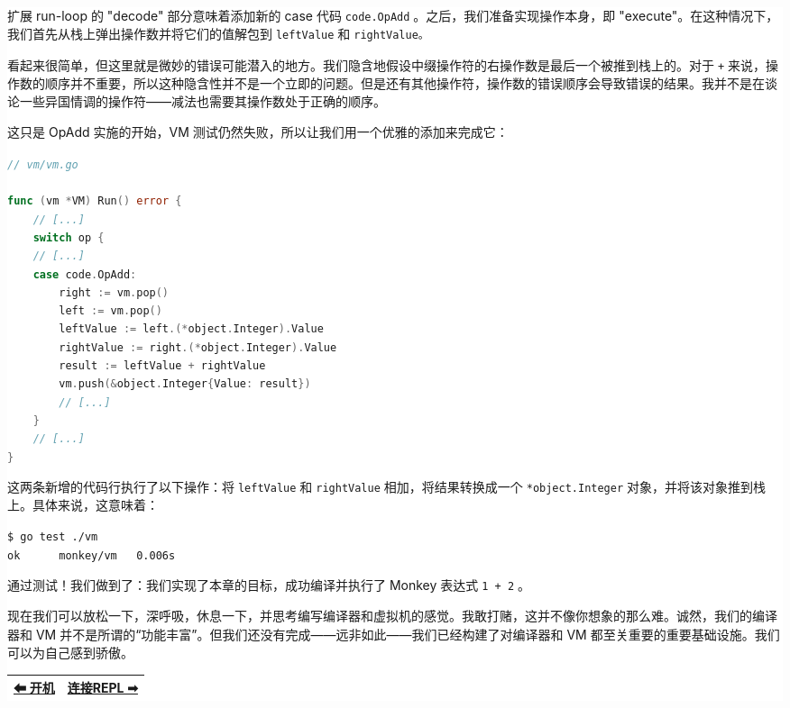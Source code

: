 扩展 run-loop 的 "decode" 部分意味着添加新的 case 代码 `code.OpAdd` 。之后，我们准备实现操作本身，即 "execute"。在这种情况下，我们首先从栈上弹出操作数并将它们的值解包到 `leftValue` 和 `rightValue。`

看起来很简单，但这里就是微妙的错误可能潜入的地方。我们隐含地假设中缀操作符的右操作数是最后一个被推到栈上的。对于 `+` 来说，操作数的顺序并不重要，所以这种隐含性并不是一个立即的问题。但是还有其他操作符，操作数的错误顺序会导致错误的结果。我并不是在谈论一些异国情调的操作符——减法也需要其操作数处于正确的顺序。

这只是 OpAdd 实施的开始，VM 测试仍然失败，所以让我们用一个优雅的添加来完成它：

```Go
// vm/vm.go

func (vm *VM) Run() error {
    // [...]
    switch op {
    // [...]
    case code.OpAdd:
        right := vm.pop()
        left := vm.pop()
        leftValue := left.(*object.Integer).Value
        rightValue := right.(*object.Integer).Value
        result := leftValue + rightValue
        vm.push(&object.Integer{Value: result})
        // [...]
    }
    // [...]
}
```

这两条新增的代码行执行了以下操作：将 `leftValue` 和 `rightValue` 相加，将结果转换成一个 `*object.Integer` 对象，并将该对象推到栈上。具体来说，这意味着：

```
$ go test ./vm
ok      monkey/vm   0.006s
```

通过测试！我们做到了：我们实现了本章的目标，成功编译并执行了 Monkey 表达式 `1 + 2` 。

现在我们可以放松一下，深呼吸，休息一下，并思考编写编译器和虚拟机的感觉。我敢打赌，这并不像你想象的那么难。诚然，我们的编译器和 VM 并不是所谓的“功能丰富”。但我们还没有完成——远非如此——我们已经构建了对编译器和 VM 都至关重要的重要基础设施。我们可以为自己感到骄傲。

|[⬅ 开机](./17开机.md)|[连接REPL ➡](./19连接REPL.md)|
| --- | --- |
